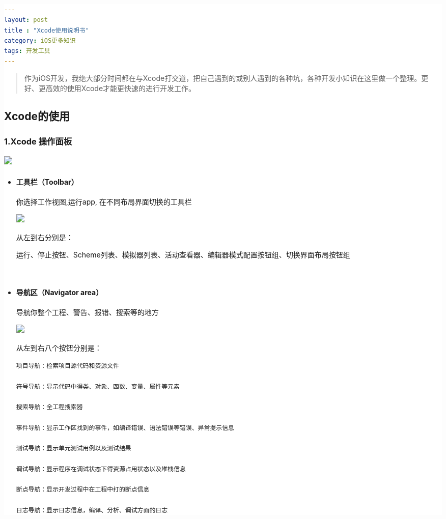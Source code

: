 ```yaml
---
layout: post
title : "Xcode使用说明书"
category: iOS更多知识
tags: 开发工具
---
```


> 	作为iOS开发，我绝大部分时间都在与Xcode打交道，把自己遇到的或别人遇到的各种坑，各种开发小知识在这里做一个整理。更好、更高效的使用Xcode才能更快速的进行开发工作。



## Xcode的使用

### 1.Xcode 操作面板

![](https://xilankong.github.io/resource/gs_main_window.png)



- #### 工具栏（Toolbar）

  你选择工作视图,运行app, 在不同布局界面切换的工具栏

  ![](https://xilankong.github.io/resource/XC_O_Toolbar.png)

  从左到右分别是：

  运行、停止按钮、Scheme列表、模拟器列表、活动查看器、编辑器模式配置按钮组、切换界面布局按钮组

  ​

- #### 导航区（Navigator area）

  导航你整个工程、警告、报错、搜索等的地方

  ![](https://xilankong.github.io/resource/gs_navigator_area.png)

  从左到右八个按钮分别是：

  ```
  项目导航：检索项目源代码和资源文件

  符号导航：显示代码中得类、对象、函数、变量、属性等元素

  搜索导航：全工程搜索器

  事件导航：显示工作区找到的事件，如编译错误、语法错误等错误、异常提示信息

  测试导航：显示单元测试用例以及测试结果

  调试导航：显示程序在调试状态下得资源占用状态以及堆栈信息

  断点导航：显示开发过程中在工程中打的断点信息

  日志导航：显示日志信息，编译、分析、调试方面的日志
  ```
